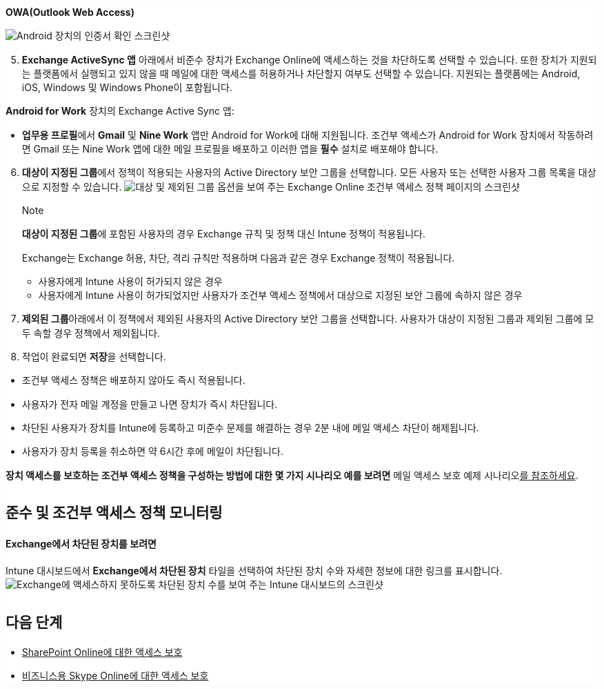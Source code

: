   **OWA(Outlook Web Access)**

  ![Android 장치의 인증서 확인 스크린샷](../media/mdm-browser-ca-android-cert-prompt.png)

5.  **Exchange ActiveSync 앱** 아래에서 비준수 장치가 Exchange Online에 액세스하는 것을 차단하도록 선택할 수 있습니다. 또한 장치가 지원되는 플랫폼에서 실행되고 있지 않을 때 메일에 대한 액세스를 허용하거나 차단할지 여부도 선택할 수 있습니다. 지원되는 플랫폼에는 Android, iOS, Windows 및 Windows Phone이 포함됩니다.

 **Android for Work** 장치의 Exchange Active Sync 앱:
 -  **업무용 프로필**에서 **Gmail** 및 **Nine Work** 앱만 Android for Work에 대해 지원됩니다. 조건부 액세스가 Android for Work 장치에서 작동하려면 Gmail 또는 Nine Work 앱에 대한 메일 프로필을 배포하고 이러한 앱을 **필수** 설치로 배포해야 합니다.

6.  **대상이 지정된 그룹**에서 정책이 적용되는 사용자의 Active Directory 보안 그룹을 선택합니다. 모든 사용자 또는 선택한 사용자 그룹 목록을 대상으로 지정할 수 있습니다.
![대상 및 제외된 그룹 옵션을 보여 주는 Exchange Online 조건부 액세스 정책 페이지의 스크린샷](../media/IntuneSA5eTargetedExemptedGroups.PNG)
    > [!NOTE]
    > **대상이 지정된 그룹**에 포함된 사용자의 경우 Exchange 규칙 및 정책 대신 Intune 정책이 적용됩니다.
    >
    > Exchange는 Exchange 허용, 차단, 격리 규칙만 적용하며 다음과 같은 경우 Exchange 정책이 적용됩니다.
    >
    > -   사용자에게 Intune 사용이 허가되지 않은 경우
    > -   사용자에게 Intune 사용이 허가되었지만 사용자가 조건부 액세스 정책에서 대상으로 지정된 보안 그룹에 속하지 않은 경우

6.  **제외된 그룹**아래에서 이 정책에서 제외된 사용자의 Active Directory 보안 그룹을 선택합니다. 사용자가 대상이 지정된 그룹과 제외된 그룹에 모두 속할 경우 정책에서 제외됩니다.

7.  작업이 완료되면 **저장**을 선택합니다.

-   조건부 액세스 정책은 배포하지 않아도 즉시 적용됩니다.

-   사용자가 전자 메일 계정을 만들고 나면 장치가 즉시 차단됩니다.

-   차단된 사용자가 장치를 Intune에 등록하고 미준수 문제를 해결하는 경우 2분 내에 메일 액세스 차단이 해제됩니다.

-   사용자가 장치 등록을 취소하면 약 6시간 후에 메일이 차단됩니다.

**장치 액세스를 보호하는 조건부 액세스 정책을 구성하는 방법에 대한 몇 가지 시나리오 예를 보려면** 메일 액세스 보호 예제 시나리오[를 참조하세요](restrict-email-access-example-scenarios.md).

## <a name="monitor-the-compliance-and-conditional-access-policies"></a>준수 및 조건부 액세스 정책 모니터링

#### <a name="to-view-devices-that-are-blocked-from-exchange"></a>Exchange에서 차단된 장치를 보려면

Intune 대시보드에서 **Exchange에서 차단된 장치** 타일을 선택하여 차단된 장치 수와 자세한 정보에 대한 링크를 표시합니다.
![Exchange에 액세스하지 못하도록 차단된 장치 수를 보여 주는 Intune 대시보드의 스크린샷](../media/IntuneSA6BlockedDevices.PNG)

## <a name="next-steps"></a>다음 단계
- [SharePoint Online에 대한 액세스 보호](restrict-access-to-sharepoint-online-with-microsoft-intune.md)

- [비즈니스용 Skype Online에 대한 액세스 보호](restrict-access-to-skype-for-business-online-with-microsoft-intune.md)
